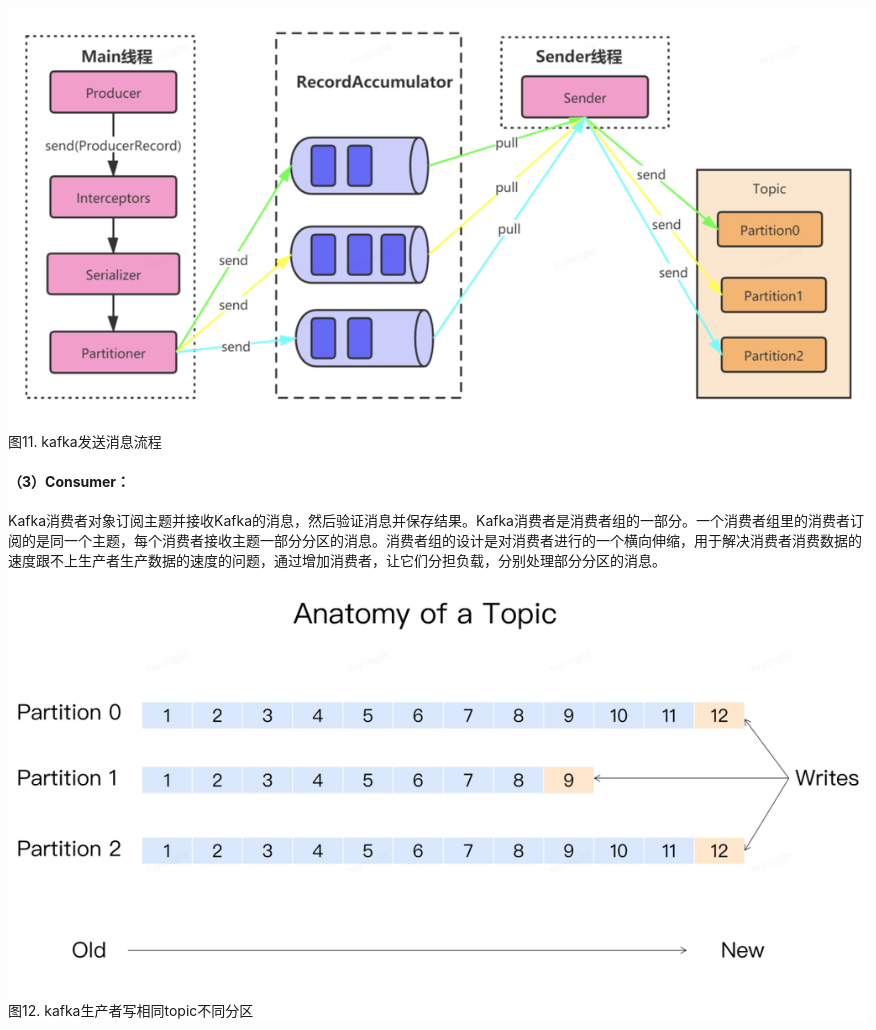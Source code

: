 ![图片](jingdong_%E6%B5%85%E8%B0%88Kafka.resource/640-20230618174527467.png)

﻿图11. kafka发送消息流程

#### **（3）Consumer：**

Kafka消费者对象订阅主题并接收Kafka的消息，然后验证消息并保存结果。Kafka消费者是消费者组的一部分。一个消费者组里的消费者订阅的是同一个主题，每个消费者接收主题一部分分区的消息。消费者组的设计是对消费者进行的一个横向伸缩，用于解决消费者消费数据的速度跟不上生产者生产数据的速度的问题，通过增加消费者，让它们分担负载，分别处理部分分区的消息。

![图片](jingdong_%E6%B5%85%E8%B0%88Kafka.resource/640-20230618174555215.png)

﻿﻿图12. kafka生产者写相同topic不同分区
